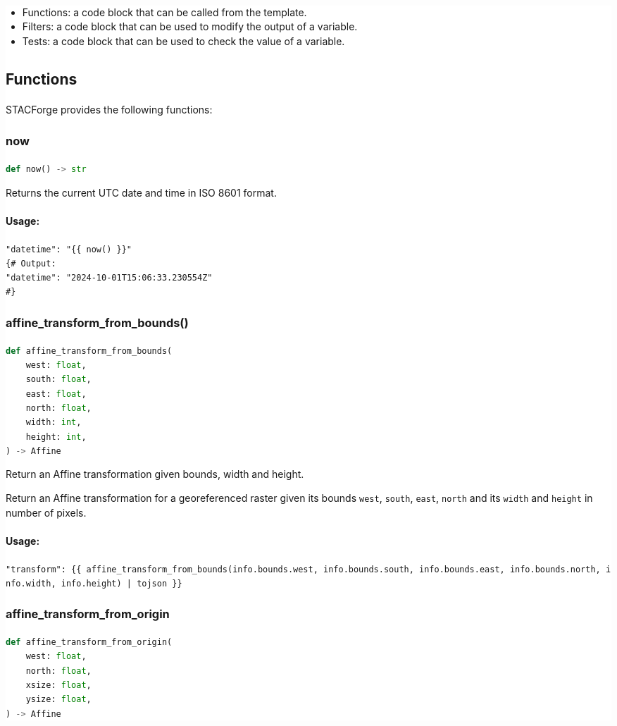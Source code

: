 * Functions: a code block that can be called from the template.
* Filters: a code block that can be used to modify the output of a variable.
* Tests: a code block that can be used to check the value of a variable.

## Functions

STACForge provides the following functions:

### now

```python
def now() -> str
```

Returns the current UTC date and time in ISO 8601 format.

#### Usage:

```jinja
"datetime": "{{ now() }}"
{# Output:
"datetime": "2024-10-01T15:06:33.230554Z"
#}
```

### affine_transform_from_bounds()

```python
def affine_transform_from_bounds(
    west: float,
    south: float,
    east: float,
    north: float,
    width: int,
    height: int,
) -> Affine
```

Return an Affine transformation given bounds, width and height.

Return an Affine transformation for a georeferenced raster given its bounds `west`, `south`, `east`, `north` and its `width` and `height` in number of pixels.

#### Usage:

```jinja
"transform": {{ affine_transform_from_bounds(info.bounds.west, info.bounds.south, info.bounds.east, info.bounds.north, info.width, info.height) | tojson }}
```

### affine_transform_from_origin

```python
def affine_transform_from_origin(
    west: float,
    north: float,
    xsize: float,
    ysize: float,
) -> Affine
```
